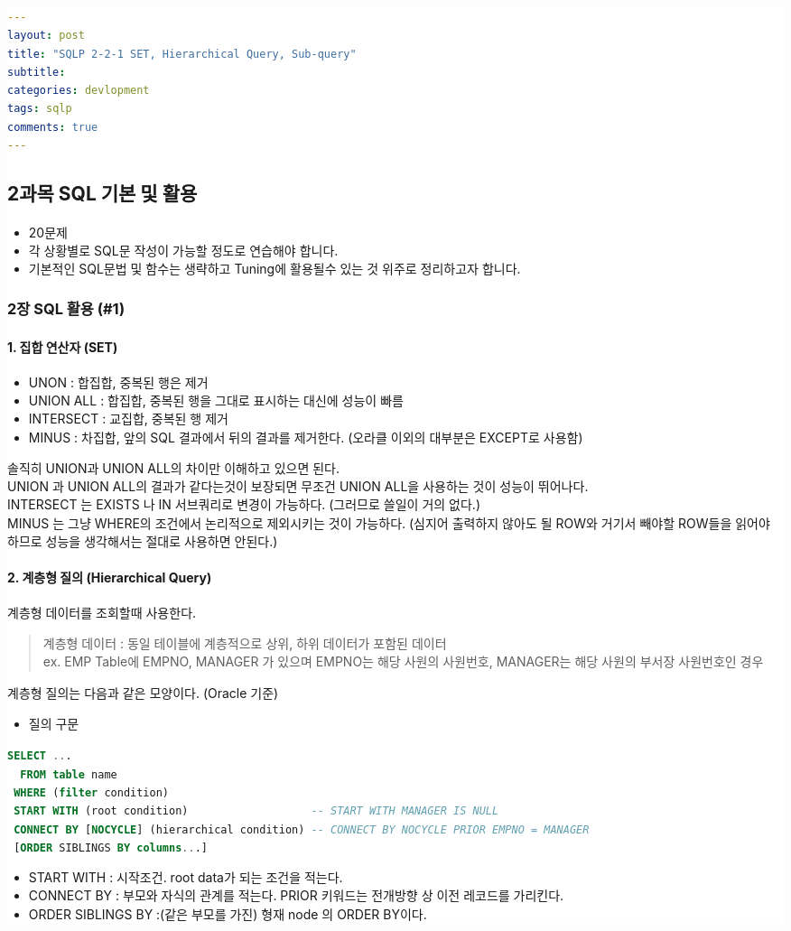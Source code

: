 ```yaml
---
layout: post
title: "SQLP 2-2-1 SET, Hierarchical Query, Sub-query"
subtitle:  
categories: devlopment
tags: sqlp
comments: true
---
```


## 2과목 SQL 기본 및 활용

- 20문제
- 각 상황별로 SQL문 작성이 가능할 정도로 연습해야 합니다.
- 기본적인 SQL문법 및 함수는 생략하고 Tuning에 활용될수 있는 것 위주로 정리하고자 합니다.

### 2장 SQL 활용 (#1)

#### 1. 집합 연산자 (SET)

- UNON : 합집합, 중복된 행은 제거
- UNION ALL : 합집합, 중복된 행을 그대로 표시하는 대신에 성능이 빠름
- INTERSECT : 교집합, 중복된 행 제거
- MINUS : 차집합, 앞의 SQL 결과에서 뒤의 결과를 제거한다. (오라클 이외의 대부분은 EXCEPT로 사용함)

솔직히 UNION과 UNION ALL의 차이만 이해하고 있으면 된다.  
UNION 과 UNION ALL의 결과가 같다는것이 보장되면 무조건 UNION ALL을 사용하는 것이 성능이 뛰어나다.  
INTERSECT 는 EXISTS 나 IN 서브쿼리로 변경이 가능하다. (그러므로 쓸일이 거의 없다.)  
MINUS 는 그냥 WHERE의 조건에서 논리적으로 제외시키는 것이 가능하다. (심지어 출력하지 않아도 될 ROW와 거기서 빼야할 ROW들을 읽어야 하므로 성능을 생각해서는 절대로 사용하면 안된다.)  

#### 2. 계층형 질의 (Hierarchical Query)

계층형 데이터를 조회할때 사용한다.  

>계층형 데이터 : 동일 테이블에 계층적으로 상위, 하위 데이터가 포함된 데이터  
ex. EMP Table에  EMPNO, MANAGER 가 있으며 EMPNO는 해당 사원의 사원번호, MANAGER는 해당 사원의 부서장 사원번호인 경우

계층형 질의는 다음과 같은 모양이다. (Oracle 기준)

* 질의 구문

```SQL
SELECT ...
  FROM table name
 WHERE (filter condition)
 START WITH (root condition)                   -- START WITH MANAGER IS NULL
 CONNECT BY [NOCYCLE] (hierarchical condition) -- CONNECT BY NOCYCLE PRIOR EMPNO = MANAGER
 [ORDER SIBLINGS BY columns...]
```

- START WITH : 시작조건. root data가 되는 조건을 적는다.
- CONNECT BY : 부모와 자식의 관계를 적는다. PRIOR 키워드는 전개방향 상 이전 레코드를 가리킨다.
- ORDER SIBLINGS BY :(같은 부모를 가진) 형재 node 의 ORDER BY이다.

